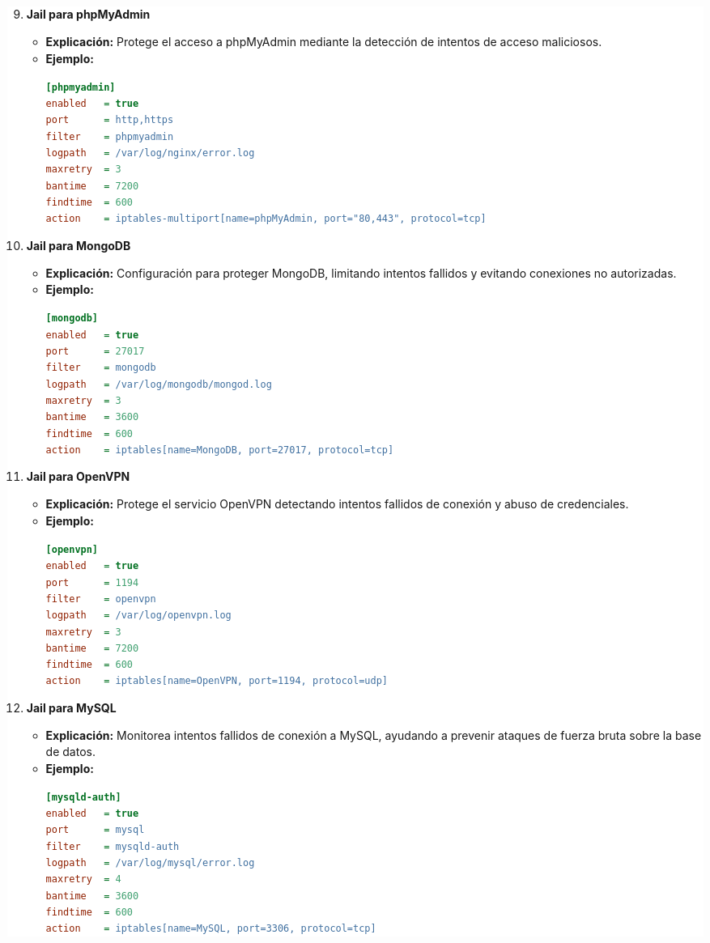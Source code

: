9. **Jail para phpMyAdmin**  
   - **Explicación:** Protege el acceso a phpMyAdmin mediante la detección de intentos de acceso maliciosos.  
   - **Ejemplo:**  
     ```ini
     [phpmyadmin]
     enabled   = true
     port      = http,https
     filter    = phpmyadmin
     logpath   = /var/log/nginx/error.log
     maxretry  = 3
     bantime   = 7200
     findtime  = 600
     action    = iptables-multiport[name=phpMyAdmin, port="80,443", protocol=tcp]
     ```

10. **Jail para MongoDB**  
    - **Explicación:** Configuración para proteger MongoDB, limitando intentos fallidos y evitando conexiones no autorizadas.  
    - **Ejemplo:**  
      ```ini
      [mongodb]
      enabled   = true
      port      = 27017
      filter    = mongodb
      logpath   = /var/log/mongodb/mongod.log
      maxretry  = 3
      bantime   = 3600
      findtime  = 600
      action    = iptables[name=MongoDB, port=27017, protocol=tcp]
      ```

11. **Jail para OpenVPN**  
    - **Explicación:** Protege el servicio OpenVPN detectando intentos fallidos de conexión y abuso de credenciales.  
    - **Ejemplo:**  
      ```ini
      [openvpn]
      enabled   = true
      port      = 1194
      filter    = openvpn
      logpath   = /var/log/openvpn.log
      maxretry  = 3
      bantime   = 7200
      findtime  = 600
      action    = iptables[name=OpenVPN, port=1194, protocol=udp]
      ```

12. **Jail para MySQL**  
    - **Explicación:** Monitorea intentos fallidos de conexión a MySQL, ayudando a prevenir ataques de fuerza bruta sobre la base de datos.  
    - **Ejemplo:**  
      ```ini
      [mysqld-auth]
      enabled   = true
      port      = mysql
      filter    = mysqld-auth
      logpath   = /var/log/mysql/error.log
      maxretry  = 4
      bantime   = 3600
      findtime  = 600
      action    = iptables[name=MySQL, port=3306, protocol=tcp]
      ```
